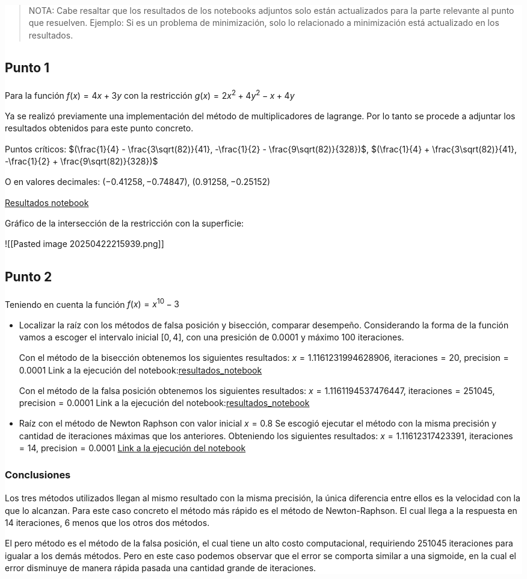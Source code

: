 >NOTA: Cabe resaltar que los resultados de los notebooks adjuntos solo están actualizados para la parte relevante al punto que resuelven. Ejemplo: Si es un problema de minimización, solo lo relacionado a minimización está actualizado en los resultados.
## Punto 1

Para la función $f(x)=4x+3y$ con la restricción $g(x)=2x^{2}+4y^{2}-x+4y$

Ya se realizó previamente una implementación del método de multiplicadores de lagrange. Por lo tanto se procede a adjuntar los resultados obtenidos para este punto concreto.

Puntos críticos: $(\frac{1}{4} - \frac{3\sqrt(82)}{41}, -\frac{1}{2} - \frac{9\sqrt(82)}{328})$, $(\frac{1}{4} + \frac{3\sqrt(82)}{41}, -\frac{1}{2} + \frac{9\sqrt(82)}{328})$

O en valores decimales: $(-0.41258, -0.74847)$, $(0.91258, -0.25152)$

[Resultados notebook](Multiplicadores_Lagrange)

Gráfico de la intersección de la restricción con la superficie:

![[Pasted image 20250422215939.png]]

## Punto 2

Teniendo en cuenta la función $f(x)=x^{10}-3$

- Localizar la raíz con los métodos de falsa posición y bisección, comparar desempeño.
	Considerando la forma de la función vamos a escoger el intervalo inicial $[0,4]$, con una presición de $0.0001$ y máximo 100 iteraciones.

	Con el método de la bisección obtenemos los siguientes resultados:
	$x=1.1161231994628906$, $\text{iteraciones}=20$, $\text{precision}=0.0001$
	Link a la ejecución del notebook:[resultados_notebook](metodo_biseccion_2.md)
	
	Con el método de la falsa posición obtenemos los siguientes resultados:
	$x=1.1161194537476447$, $\text{iteraciones}=251045$, $\text{precision}=0.0001$
	Link a la ejecución del notebook:[resultados_notebook](metodo_falsa_posicion_2.md)

 - Raíz con el método de Newton Raphson con valor inicial $x=0.8$
	Se escogió ejecutar el método con la misma precisión y cantidad de iteraciones máximas que los anteriores.
	Obteniendo los siguientes resultados:
	$x=1.11612317423391$, $\text{iteraciones}=14$, $\text{precision}=0.0001$
	[Link a la ejecución del notebook](metodo_newton-raphson_2)

### Conclusiones
Los tres métodos utilizados llegan al mismo resultado con la misma precisión, la única diferencia entre ellos es la velocidad con la que lo alcanzan. Para este caso concreto el método más rápido es el método de Newton-Raphson. El cual llega a la respuesta en 14 iteraciones, 6 menos que los otros dos métodos.

El pero método es el método de la falsa posición, el cual tiene un alto costo computacional, requiriendo 251045 iteraciones para igualar a los demás métodos. Pero en este caso podemos observar que el error se comporta similar a una sigmoide, en la cual el error disminuye de manera rápida pasada una cantidad grande de iteraciones.
